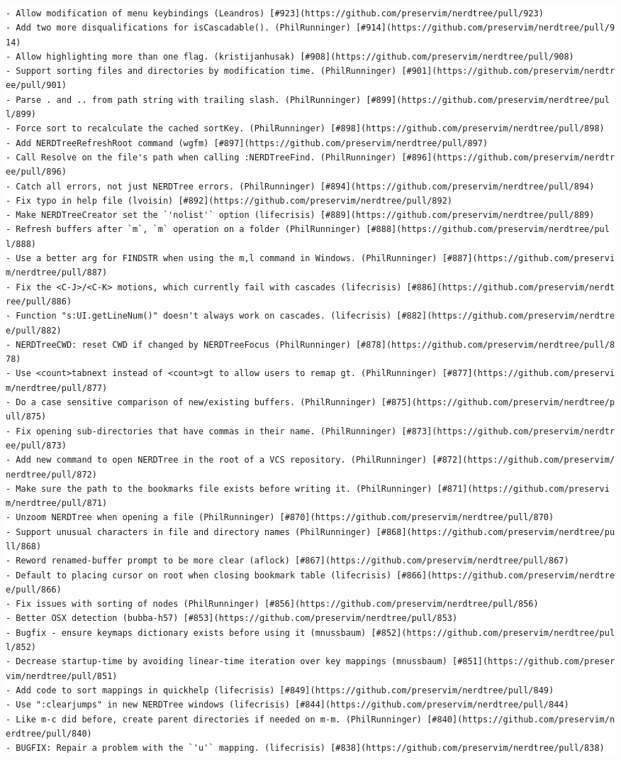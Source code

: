     - Allow modification of menu keybindings (Leandros) [#923](https://github.com/preservim/nerdtree/pull/923)
    - Add two more disqualifications for isCascadable(). (PhilRunninger) [#914](https://github.com/preservim/nerdtree/pull/914)
    - Allow highlighting more than one flag. (kristijanhusak) [#908](https://github.com/preservim/nerdtree/pull/908)
    - Support sorting files and directories by modification time. (PhilRunninger) [#901](https://github.com/preservim/nerdtree/pull/901)
    - Parse . and .. from path string with trailing slash. (PhilRunninger) [#899](https://github.com/preservim/nerdtree/pull/899)
    - Force sort to recalculate the cached sortKey. (PhilRunninger) [#898](https://github.com/preservim/nerdtree/pull/898)
    - Add NERDTreeRefreshRoot command (wgfm) [#897](https://github.com/preservim/nerdtree/pull/897)
    - Call Resolve on the file's path when calling :NERDTreeFind. (PhilRunninger) [#896](https://github.com/preservim/nerdtree/pull/896)
    - Catch all errors, not just NERDTree errors. (PhilRunninger) [#894](https://github.com/preservim/nerdtree/pull/894)
    - Fix typo in help file (lvoisin) [#892](https://github.com/preservim/nerdtree/pull/892)
    - Make NERDTreeCreator set the `'nolist'` option (lifecrisis) [#889](https://github.com/preservim/nerdtree/pull/889)
    - Refresh buffers after `m`, `m` operation on a folder (PhilRunninger) [#888](https://github.com/preservim/nerdtree/pull/888)
    - Use a better arg for FINDSTR when using the m,l command in Windows. (PhilRunninger) [#887](https://github.com/preservim/nerdtree/pull/887)
    - Fix the <C-J>/<C-K> motions, which currently fail with cascades (lifecrisis) [#886](https://github.com/preservim/nerdtree/pull/886)
    - Function "s:UI.getLineNum()" doesn't always work on cascades. (lifecrisis) [#882](https://github.com/preservim/nerdtree/pull/882)
    - NERDTreeCWD: reset CWD if changed by NERDTreeFocus (PhilRunninger) [#878](https://github.com/preservim/nerdtree/pull/878)
    - Use <count>tabnext instead of <count>gt to allow users to remap gt. (PhilRunninger) [#877](https://github.com/preservim/nerdtree/pull/877)
    - Do a case sensitive comparison of new/existing buffers. (PhilRunninger) [#875](https://github.com/preservim/nerdtree/pull/875)
    - Fix opening sub-directories that have commas in their name. (PhilRunninger) [#873](https://github.com/preservim/nerdtree/pull/873)
    - Add new command to open NERDTree in the root of a VCS repository. (PhilRunninger) [#872](https://github.com/preservim/nerdtree/pull/872)
    - Make sure the path to the bookmarks file exists before writing it. (PhilRunninger) [#871](https://github.com/preservim/nerdtree/pull/871)
    - Unzoom NERDTree when opening a file (PhilRunninger) [#870](https://github.com/preservim/nerdtree/pull/870)
    - Support unusual characters in file and directory names (PhilRunninger) [#868](https://github.com/preservim/nerdtree/pull/868)
    - Reword renamed-buffer prompt to be more clear (aflock) [#867](https://github.com/preservim/nerdtree/pull/867)
    - Default to placing cursor on root when closing bookmark table (lifecrisis) [#866](https://github.com/preservim/nerdtree/pull/866)
    - Fix issues with sorting of nodes (PhilRunninger) [#856](https://github.com/preservim/nerdtree/pull/856)
    - Better OSX detection (bubba-h57) [#853](https://github.com/preservim/nerdtree/pull/853)
    - Bugfix - ensure keymaps dictionary exists before using it (mnussbaum) [#852](https://github.com/preservim/nerdtree/pull/852)
    - Decrease startup-time by avoiding linear-time iteration over key mappings (mnussbaum) [#851](https://github.com/preservim/nerdtree/pull/851)
    - Add code to sort mappings in quickhelp (lifecrisis) [#849](https://github.com/preservim/nerdtree/pull/849)
    - Use ":clearjumps" in new NERDTree windows (lifecrisis) [#844](https://github.com/preservim/nerdtree/pull/844)
    - Like m-c did before, create parent directories if needed on m-m. (PhilRunninger) [#840](https://github.com/preservim/nerdtree/pull/840)
    - BUGFIX: Repair a problem with the `'u'` mapping. (lifecrisis) [#838](https://github.com/preservim/nerdtree/pull/838)